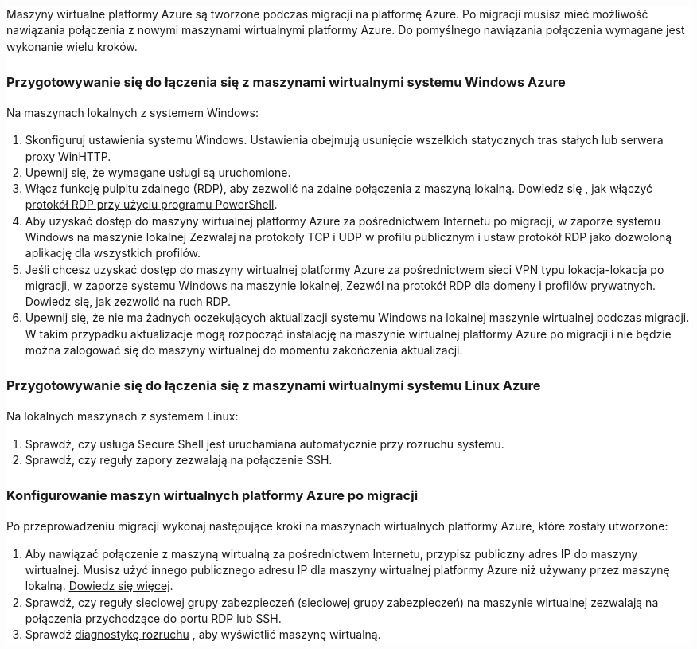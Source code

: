 Maszyny wirtualne platformy Azure są tworzone podczas migracji na platformę Azure. Po migracji musisz mieć możliwość nawiązania połączenia z nowymi maszynami wirtualnymi platformy Azure. Do pomyślnego nawiązania połączenia wymagane jest wykonanie wielu kroków.

### <a name="prepare-to-connect-to-azure-windows-vms"></a>Przygotowywanie się do łączenia się z maszynami wirtualnymi systemu Windows Azure

Na maszynach lokalnych z systemem Windows:

1. Skonfiguruj ustawienia systemu Windows. Ustawienia obejmują usunięcie wszelkich statycznych tras stałych lub serwera proxy WinHTTP.
2. Upewnij się, że [wymagane usługi](../virtual-machines/windows/prepare-for-upload-vhd-image.md#check-the-windows-services) są uruchomione.
3. Włącz funkcję pulpitu zdalnego (RDP), aby zezwolić na zdalne połączenia z maszyną lokalną. Dowiedz się [, jak włączyć protokół RDP przy użyciu programu PowerShell](../virtual-machines/windows/prepare-for-upload-vhd-image.md#update-remote-desktop-registry-settings).
4. Aby uzyskać dostęp do maszyny wirtualnej platformy Azure za pośrednictwem Internetu po migracji, w zaporze systemu Windows na maszynie lokalnej Zezwalaj na protokoły TCP i UDP w profilu publicznym i ustaw protokół RDP jako dozwoloną aplikację dla wszystkich profilów.
5. Jeśli chcesz uzyskać dostęp do maszyny wirtualnej platformy Azure za pośrednictwem sieci VPN typu lokacja-lokacja po migracji, w zaporze systemu Windows na maszynie lokalnej, Zezwól na protokół RDP dla domeny i profilów prywatnych. Dowiedz się, jak [zezwolić na ruch RDP](../virtual-machines/windows/prepare-for-upload-vhd-image.md#configure-windows-firewall-rules). 
6. Upewnij się, że nie ma żadnych oczekujących aktualizacji systemu Windows na lokalnej maszynie wirtualnej podczas migracji. W takim przypadku aktualizacje mogą rozpocząć instalację na maszynie wirtualnej platformy Azure po migracji i nie będzie można zalogować się do maszyny wirtualnej do momentu zakończenia aktualizacji.


### <a name="prepare-to-connect-with-linux-azure-vms"></a>Przygotowywanie się do łączenia się z maszynami wirtualnymi systemu Linux Azure

Na lokalnych maszynach z systemem Linux:

1. Sprawdź, czy usługa Secure Shell jest uruchamiana automatycznie przy rozruchu systemu.
2. Sprawdź, czy reguły zapory zezwalają na połączenie SSH.

### <a name="configure-azure-vms-after-migration"></a>Konfigurowanie maszyn wirtualnych platformy Azure po migracji

Po przeprowadzeniu migracji wykonaj następujące kroki na maszynach wirtualnych platformy Azure, które zostały utworzone:

1. Aby nawiązać połączenie z maszyną wirtualną za pośrednictwem Internetu, przypisz publiczny adres IP do maszyny wirtualnej. Musisz użyć innego publicznego adresu IP dla maszyny wirtualnej platformy Azure niż używany przez maszynę lokalną. [Dowiedz się więcej](../virtual-network/virtual-network-public-ip-address.md).
2. Sprawdź, czy reguły sieciowej grupy zabezpieczeń (sieciowej grupy zabezpieczeń) na maszynie wirtualnej zezwalają na połączenia przychodzące do portu RDP lub SSH.
3. Sprawdź [diagnostykę rozruchu](../virtual-machines/troubleshooting/boot-diagnostics.md#enable-boot-diagnostics-on-existing-virtual-machine) , aby wyświetlić maszynę wirtualną.
